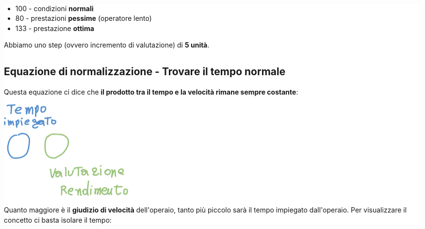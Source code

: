 - 100 - condizioni **normali**
- 80 - prestazioni **pessime** (operatore lento)
- 133 - prestazione **ottima**

Abbiamo uno step (ovvero incremento di valutazione) di **5 unità**.

## Equazione di normalizzazione - Trovare il tempo normale

Questa equazione ci dice che **il prodotto tra il tempo e la velocità rimane sempre costante**:

<img src="assets/67th23-155155.png" alt="67th23-155155" style="zoom:25%;" />

Quanto maggiore è il **giudizio di velocità** dell'operaio, tanto più piccolo sarà il tempo impiegato dall'operaio. Per visualizzare il concetto ci basta isolare il tempo:
